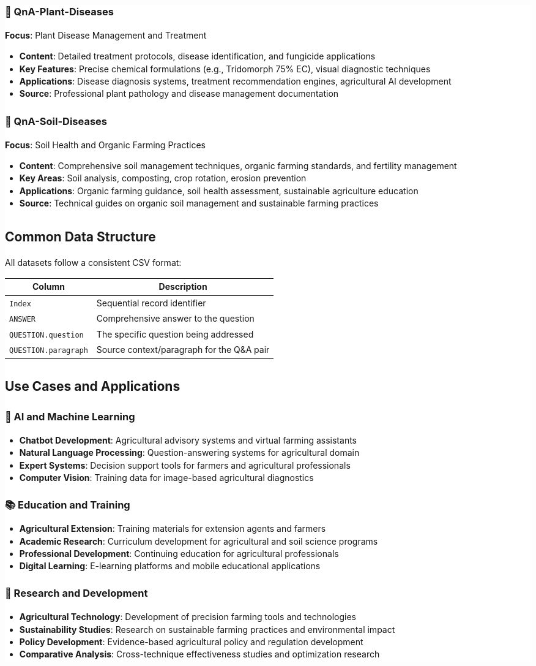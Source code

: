 ### 🌿 QnA-Plant-Diseases
**Focus**: Plant Disease Management and Treatment

- **Content**: Detailed treatment protocols, disease identification, and fungicide applications
- **Key Features**: Precise chemical formulations (e.g., Tridomorph 75% EC), visual diagnostic techniques
- **Applications**: Disease diagnosis systems, treatment recommendation engines, agricultural AI development
- **Source**: Professional plant pathology and disease management documentation

### 🌱 QnA-Soil-Diseases
**Focus**: Soil Health and Organic Farming Practices

- **Content**: Comprehensive soil management techniques, organic farming standards, and fertility management
- **Key Areas**: Soil analysis, composting, crop rotation, erosion prevention
- **Applications**: Organic farming guidance, soil health assessment, sustainable agriculture education
- **Source**: Technical guides on organic soil management and sustainable farming practices

## Common Data Structure

All datasets follow a consistent CSV format:

| Column | Description |
|--------|-------------|
| `Index` | Sequential record identifier |
| `ANSWER` | Comprehensive answer to the question |
| `QUESTION.question` | The specific question being addressed |
| `QUESTION.paragraph` | Source context/paragraph for the Q&A pair |

## Use Cases and Applications

### 🤖 AI and Machine Learning
- **Chatbot Development**: Agricultural advisory systems and virtual farming assistants
- **Natural Language Processing**: Question-answering systems for agricultural domain
- **Expert Systems**: Decision support tools for farmers and agricultural professionals
- **Computer Vision**: Training data for image-based agricultural diagnostics

### 📚 Education and Training
- **Agricultural Extension**: Training materials for extension agents and farmers
- **Academic Research**: Curriculum development for agricultural and soil science programs
- **Professional Development**: Continuing education for agricultural professionals
- **Digital Learning**: E-learning platforms and mobile educational applications

### 🔬 Research and Development
- **Agricultural Technology**: Development of precision farming tools and technologies
- **Sustainability Studies**: Research on sustainable farming practices and environmental impact
- **Policy Development**: Evidence-based agricultural policy and regulation development
- **Comparative Analysis**: Cross-technique effectiveness studies and optimization research
